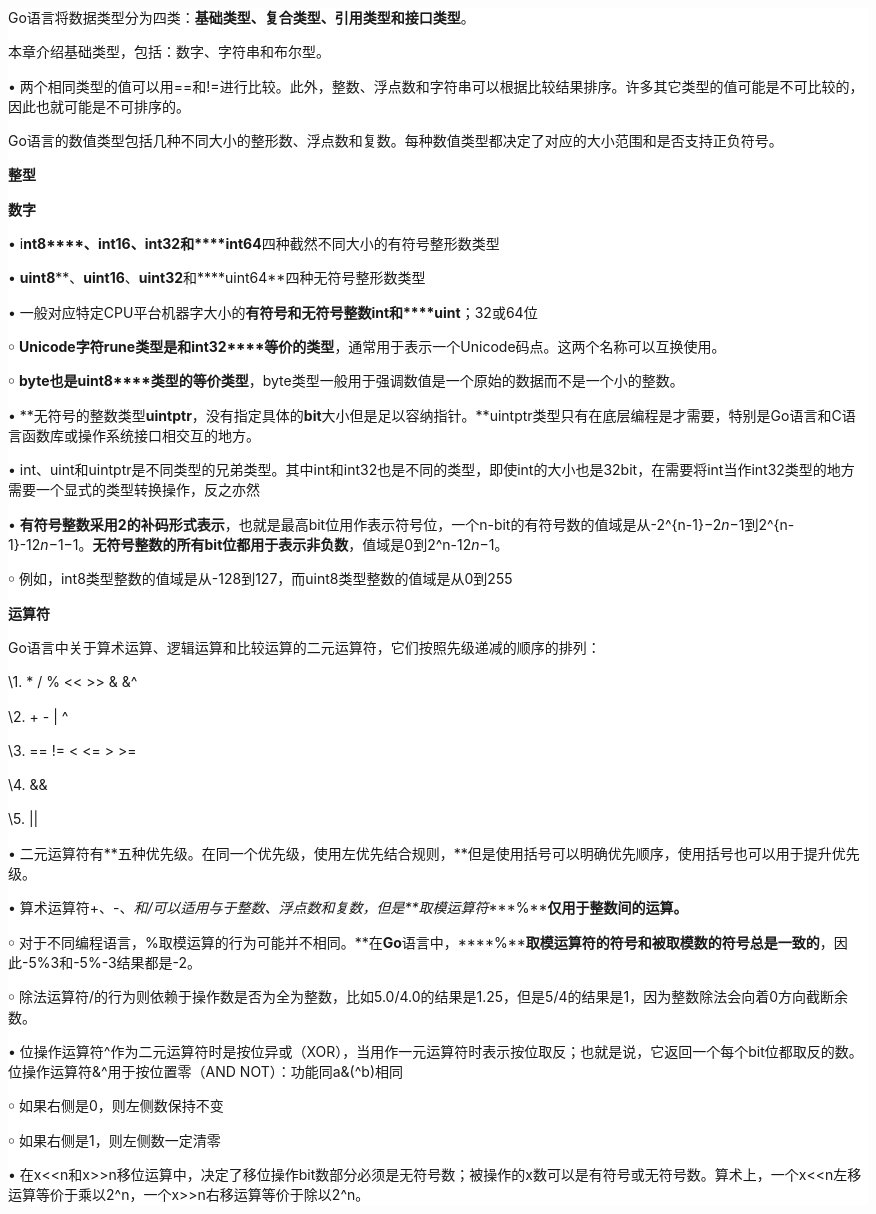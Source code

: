  

Go语言将数据类型分为四类：**基础类型、复合类型、引用类型和接口类型**。

本章介绍基础类型，包括：数字、字符串和布尔型。

• 两个相同类型的值可以用==和!=进行比较。此外，整数、浮点数和字符串可以根据比较结果排序。许多其它类型的值可能是不可比较的，因此也就可能是不可排序的。

Go语言的数值类型包括几种不同大小的整形数、浮点数和复数。每种数值类型都决定了对应的大小范围和是否支持正负符号。

**整型**

**数字**

• i**nt8****、****int16****、****int32****和****int64**四种截然不同大小的有符号整形数类型

• **uint8****、****uint16****、****uint32****和****uint64**四种无符号整形数类型

• 一般对应特定CPU平台机器字大小的**有符号和无符号整数****int****和****uint**；32或64位

￮ **Unicode****字符****rune****类型是和****int32****等价的类型**，通常用于表示一个Unicode码点。这两个名称可以互换使用。

￮ **byte****也是****uint8****类型的等价类型**，byte类型一般用于强调数值是一个原始的数据而不是一个小的整数。

• **无符号的整数类型****uintptr****，没有指定具体的****bit****大小但是足以容纳指针。**uintptr类型只有在底层编程是才需要，特别是Go语言和C语言函数库或操作系统接口相交互的地方。

• int、uint和uintptr是不同类型的兄弟类型。其中int和int32也是不同的类型，即使int的大小也是32bit，在需要将int当作int32类型的地方需要一个显式的类型转换操作，反之亦然

• **有符号整数采用****2****的补码形式表示**，也就是最高bit位用作表示符号位，一个n-bit的有符号数的值域是从-2^{n-1}−2*n*−1到2^{n-1}-12*n*−1−1。**无符号整数的所有****bit****位都用于表示非负数**，值域是0到2^n-12*n*−1。

￮ 例如，int8类型整数的值域是从-128到127，而uint8类型整数的值域是从0到255

**运算符**

Go语言中关于算术运算、逻辑运算和比较运算的二元运算符，它们按照先级递减的顺序的排列：

\1. *   /   %   <<    >>   &    &^

\2. +   -   |   ^

\3. ==   !=   <   <=    >   >=

\4. &&

\5. ||

• 二元运算符有**五种优先级。在同一个优先级，使用左优先结合规则，**但是使用括号可以明确优先顺序，使用括号也可以用于提升优先级。

• 算术运算符+、-、*和/可以适用与于整数、浮点数和复数，但是**取模运算符****%****仅用于整数间的运算。**

￮ 对于不同编程语言，%取模运算的行为可能并不相同。**在****Go****语言中，****%****取模运算符的符号和被取模数的符号总是一致的**，因此-5%3和-5%-3结果都是-2。

￮ 除法运算符/的行为则依赖于操作数是否为全为整数，比如5.0/4.0的结果是1.25，但是5/4的结果是1，因为整数除法会向着0方向截断余数。

• 位操作运算符^作为二元运算符时是按位异或（XOR），当用作一元运算符时表示按位取反；也就是说，它返回一个每个bit位都取反的数。位操作运算符&^用于按位置零（AND NOT）：功能同a&(^b)相同

￮ 如果右侧是0，则左侧数保持不变

￮ 如果右侧是1，则左侧数一定清零

• 在x<<n和x>>n移位运算中，决定了移位操作bit数部分必须是无符号数；被操作的x数可以是有符号或无符号数。算术上，一个x<<n左移运算等价于乘以2^n，一个x>>n右移运算等价于除以2^n。
